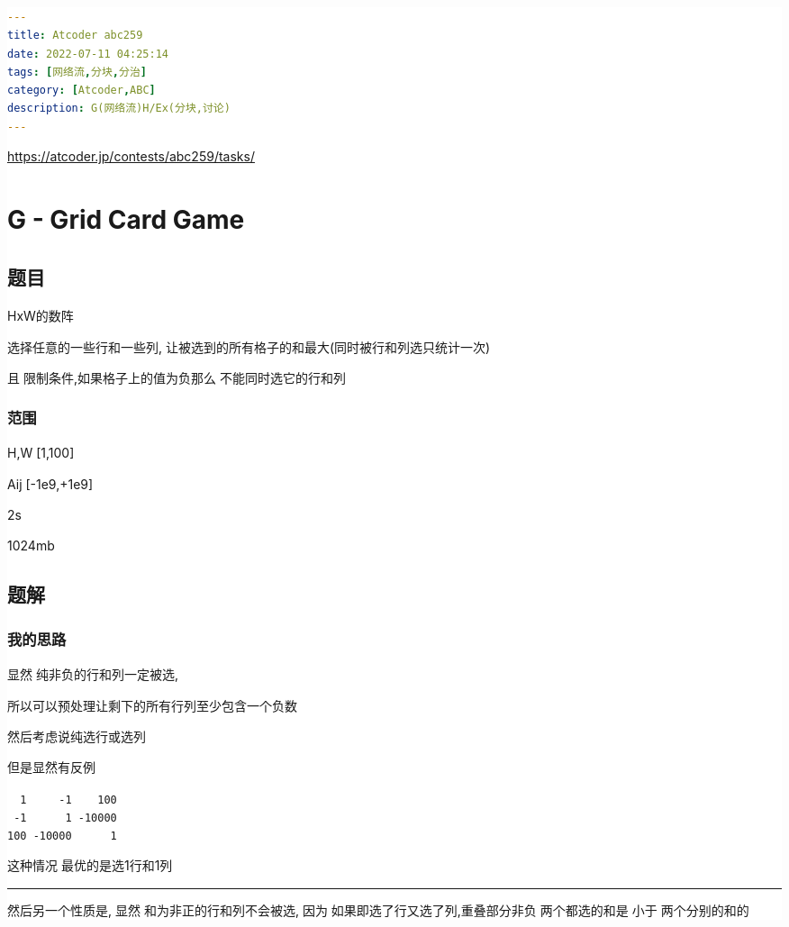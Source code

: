 ```yaml
---
title: Atcoder abc259
date: 2022-07-11 04:25:14
tags: [网络流,分块,分治]
category: [Atcoder,ABC]
description: G(网络流)H/Ex(分块,讨论)
---
```


https://atcoder.jp/contests/abc259/tasks/

# G - Grid Card Game

## 题目

HxW的数阵

选择任意的一些行和一些列, 让被选到的所有格子的和最大(同时被行和列选只统计一次)

且 限制条件,如果格子上的值为负那么 不能同时选它的行和列

### 范围

H,W [1,100]

Aij [-1e9,+1e9]

2s

1024mb

## 题解

### 我的思路

显然 纯非负的行和列一定被选,

所以可以预处理让剩下的所有行列至少包含一个负数

然后考虑说纯选行或选列

但是显然有反例

```
  1     -1    100
 -1      1 -10000
100 -10000      1
```

这种情况 最优的是选1行和1列

---

然后另一个性质是, 显然 和为非正的行和列不会被选, 因为 如果即选了行又选了列,重叠部分非负 两个都选的和是 小于 两个分别的和的
